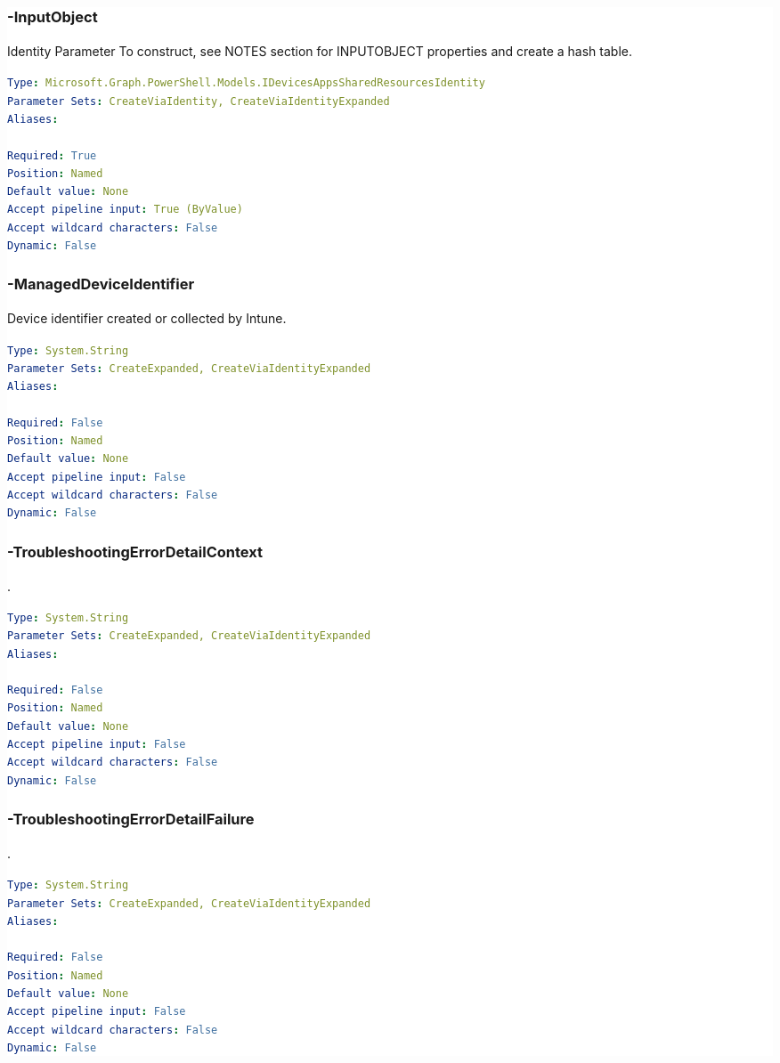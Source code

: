 ### -InputObject
Identity Parameter
To construct, see NOTES section for INPUTOBJECT properties and create a hash table.

```yaml
Type: Microsoft.Graph.PowerShell.Models.IDevicesAppsSharedResourcesIdentity
Parameter Sets: CreateViaIdentity, CreateViaIdentityExpanded
Aliases:

Required: True
Position: Named
Default value: None
Accept pipeline input: True (ByValue)
Accept wildcard characters: False
Dynamic: False
```

### -ManagedDeviceIdentifier
Device identifier created or collected by Intune.

```yaml
Type: System.String
Parameter Sets: CreateExpanded, CreateViaIdentityExpanded
Aliases:

Required: False
Position: Named
Default value: None
Accept pipeline input: False
Accept wildcard characters: False
Dynamic: False
```

### -TroubleshootingErrorDetailContext
.

```yaml
Type: System.String
Parameter Sets: CreateExpanded, CreateViaIdentityExpanded
Aliases:

Required: False
Position: Named
Default value: None
Accept pipeline input: False
Accept wildcard characters: False
Dynamic: False
```

### -TroubleshootingErrorDetailFailure
.

```yaml
Type: System.String
Parameter Sets: CreateExpanded, CreateViaIdentityExpanded
Aliases:

Required: False
Position: Named
Default value: None
Accept pipeline input: False
Accept wildcard characters: False
Dynamic: False
```
